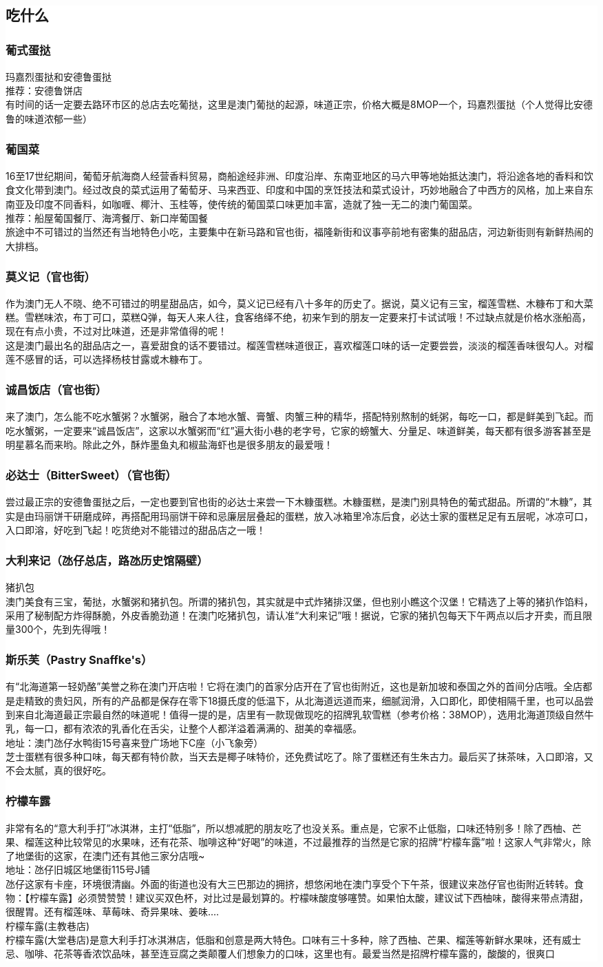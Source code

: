 

## 吃什么
### 葡式蛋挞
玛嘉烈蛋挞和安德鲁蛋挞<br>
推荐：安德鲁饼店<br>
有时间的话一定要去路环市区的总店去吃葡挞，这里是澳门葡挞的起源，味道正宗，价格大概是8MOP一个，玛嘉烈蛋挞（个人觉得比安德鲁的味道浓郁一些）


### 葡国菜
16至17世纪期间，葡萄牙航海商人经营香料贸易，商船途经非洲、印度沿岸、东南亚地区的马六甲等地始抵达澳门，将沿途各地的香料和饮食文化带到澳门。经过改良的菜式运用了葡萄牙、马来西亚、印度和中国的烹饪技法和菜式设计，巧妙地融合了中西方的风格，加上来自东南亚及印度不同香料，如咖喱、椰汁、玉桂等，使传统的葡国菜口味更加丰富，造就了独一无二的澳门葡国菜。<br>
推荐：船屋葡国餐厅、海湾餐厅、新口岸葡国餐<br>
旅途中不可错过的当然还有当地特色小吃，主要集中在新马路和官也街，福隆新街和议事亭前地有密集的甜品店，河边新街则有新鲜热闹的大排档。

### 莫义记（官也街）
作为澳门无人不晓、绝不可错过的明星甜品店，如今，莫义记已经有八十多年的历史了。据说，莫义记有三宝，榴莲雪糕、木糠布丁和大菜糕。雪糕味浓，布丁可口，菜糕Q弹，每天人来人往，食客络绎不绝，初来乍到的朋友一定要来打卡试试哦！不过缺点就是价格水涨船高，现在有点小贵，不过对比味道，还是非常值得的呢！<br>
这是澳门最出名的甜品店之一，喜爱甜食的话不要错过。榴莲雪糕味道很正，喜欢榴莲口味的话一定要尝尝，淡淡的榴莲香味很勾人。对榴莲不感冒的话，可以选择杨枝甘露或木糠布丁。

### 诚昌饭店（官也街）
来了澳门，怎么能不吃水蟹粥？水蟹粥，融合了本地水蟹、膏蟹、肉蟹三种的精华，搭配特别熬制的蚝粥，每吃一口，都是鲜美到飞起。而吃水蟹粥，一定要来“诚昌饭店”，这家以水蟹粥而“红”遍大街小巷的老字号，它家的螃蟹大、分量足、味道鲜美，每天都有很多游客甚至是明星慕名而来哟。除此之外，酥炸墨鱼丸和椒盐海虾也是很多朋友的最爱哦！


### 必达士（BitterSweet）（官也街）
尝过最正宗的安德鲁蛋挞之后，一定也要到官也街的必达士来尝一下木糠蛋糕。木糠蛋糕，是澳门别具特色的葡式甜品。所谓的“木糠”，其实是由玛丽饼干研磨成碎，再搭配用玛丽饼干碎和忌廉层层叠起的蛋糕，放入冰箱里冷冻后食，必达士家的蛋糕足足有五层呢，冰凉可口，入口即溶，好吃到飞起！吃货绝对不能错过的甜品店之一哦！


### 大利来记（氹仔总店，路氹历史馆隔壁）
猪扒包<br>
澳门美食有三宝，葡挞，水蟹粥和猪扒包。所谓的猪扒包，其实就是中式炸猪排汉堡，但也别小瞧这个汉堡！它精选了上等的猪扒作馅料，采用了秘制配方炸得酥脆，外皮香脆劲道！在澳门吃猪扒包，请认准“大利来记”哦！据说，它家的猪扒包每天下午两点以后才开卖，而且限量300个，先到先得哦！


### 斯乐芙（Pastry Snaffke's）
有“北海道第一轻奶酪”美誉之称在澳门开店啦！它将在澳门的首家分店开在了官也街附近，这也是新加坡和泰国之外的首间分店哦。全店都是走精致的贵妇风，所有的产品都是保存在零下18摄氏度的低温下，从北海道远道而来，细腻润滑，入口即化，即使相隔千里，也可以品尝到来自北海道最正宗最自然的味道呢！值得一提的是，店里有一款现做现吃的招牌乳软雪糕（参考价格：38MOP），选用北海道顶级自然牛乳，每一口，都有浓浓的乳香化在舌尖，让整个人都洋溢着满满的、甜美的幸福感。<br>
地址：澳门氹仔水鸭街15号喜来登广场地下C座（小飞象旁）<br>
芝士蛋糕有很多种口味，每天都有特价款，当天去是椰子味特价，还免费试吃了。除了蛋糕还有生朱古力。最后买了抹茶味，入口即溶，又不会太腻，真的很好吃。


### 柠檬车露
非常有名的“意大利手打”冰淇淋，主打“低脂”，所以想减肥的朋友吃了也没关系。重点是，它家不止低脂，口味还特别多！除了西柚、芒果、榴莲这种比较常见的水果味，还有花茶、咖啡这种“好喝”的味道，不过最推荐的当然是它家的招牌“柠檬车露”啦！这家人气非常火，除了地堡街的这家，在澳门还有其他三家分店哦~<br>
地址：氹仔旧城区地堡街115号J铺<br>
氹仔这家有卡座，环境很清幽。外面的街道也没有大三巴那边的拥挤，想悠闲地在澳门享受个下午茶，很建议来氹仔官也街附近转转。食物：【柠檬车露】必须赞赞赞！建议买双色杯，对比过是最划算的。柠檬味酸度够噻赞。如果怕太酸，建议试下西柚味，酸得来带点清甜，很醒胃。还有榴莲味、草莓味、奇异果味、姜味....<br>
柠檬车露(主教巷店)<br>
柠檬车露(大堂巷店)是意大利手打冰淇淋店，低脂和创意是两大特色。口味有三十多种，除了西柚、芒果、榴莲等新鲜水果味，还有威士忌、咖啡、花茶等香浓饮品味，甚至连豆腐之类颠覆人们想象力的口味，这里也有。最爱当然是招牌柠檬车露的，酸酸的，很爽口
